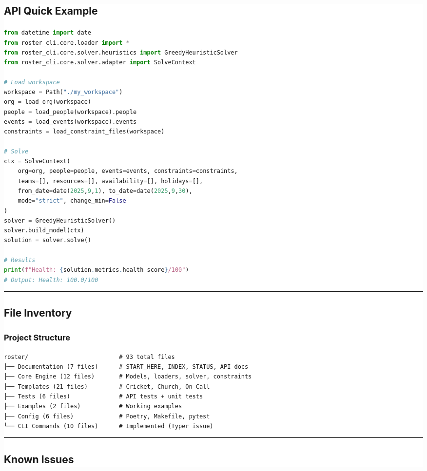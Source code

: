 
## API Quick Example

```python
from datetime import date
from roster_cli.core.loader import *
from roster_cli.core.solver.heuristics import GreedyHeuristicSolver
from roster_cli.core.solver.adapter import SolveContext

# Load workspace
workspace = Path("./my_workspace")
org = load_org(workspace)
people = load_people(workspace).people
events = load_events(workspace).events
constraints = load_constraint_files(workspace)

# Solve
ctx = SolveContext(
    org=org, people=people, events=events, constraints=constraints,
    teams=[], resources=[], availability=[], holidays=[],
    from_date=date(2025,9,1), to_date=date(2025,9,30),
    mode="strict", change_min=False
)
solver = GreedyHeuristicSolver()
solver.build_model(ctx)
solution = solver.solve()

# Results
print(f"Health: {solution.metrics.health_score}/100")
# Output: Health: 100.0/100
```

---

## File Inventory

### Project Structure
```
roster/                          # 93 total files
├── Documentation (7 files)      # START_HERE, INDEX, STATUS, API docs
├── Core Engine (12 files)       # Models, loaders, solver, constraints
├── Templates (21 files)         # Cricket, Church, On-Call
├── Tests (6 files)              # API tests + unit tests
├── Examples (2 files)           # Working examples
├── Config (6 files)             # Poetry, Makefile, pytest
└── CLI Commands (10 files)      # Implemented (Typer issue)
```

---

## Known Issues
